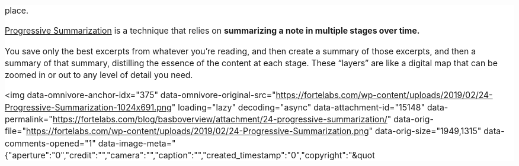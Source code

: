place.</span></p><p data-omnivore-anchor-idx="365"><a data-omnivore-anchor-idx="366" href="https://fortelabs.com/progressive-summarization-a-practical-technique-for-designing-discoverable-notes-3459b257d3eb/" target="_blank" rel="noopener"><span data-omnivore-anchor-idx="367">Progressive Summarization</span></a><span data-omnivore-anchor-idx="368"> is a technique that relies on </span><b data-omnivore-anchor-idx="369">summarizing a note in multiple stages over time.</b><span data-omnivore-anchor-idx="370">&nbsp;</span></p><p data-omnivore-anchor-idx="371"><span data-omnivore-anchor-idx="372">You save only the best excerpts from whatever you’re reading, and then create a summary of those excerpts, and then a summary of that summary, distilling the essence of the content at each stage. These “layers” are like a digital map that can be zoomed in or out to any level of detail you need.</span></p></div><div data-omnivore-anchor-idx="373" data-id="d597a5b" data-element_type="widget" data-widget_type="image.default"><p data-omnivore-anchor-idx="374"><img data-omnivore-anchor-idx="375" data-omnivore-original-src="https://fortelabs.com/wp-content/uploads/2019/02/24-Progressive-Summarization-1024x691.png" loading="lazy" decoding="async" data-attachment-id="15148" data-permalink="https://fortelabs.com/blog/basboverview/attachment/24-progressive-summarization/" data-orig-file="https://fortelabs.com/wp-content/uploads/2019/02/24-Progressive-Summarization.png" data-orig-size="1949,1315" data-comments-opened="1" data-image-meta="{&quot;aperture&quot;:&quot;0&quot;,&quot;credit&quot;:&quot;&quot;,&quot;camera&quot;:&quot;&quot;,&quot;caption&quot;:&quot;&quot;,&quot;created_timestamp&quot;:&quot;0&quot;,&quot;copyright&quot;:&quot;&quot
